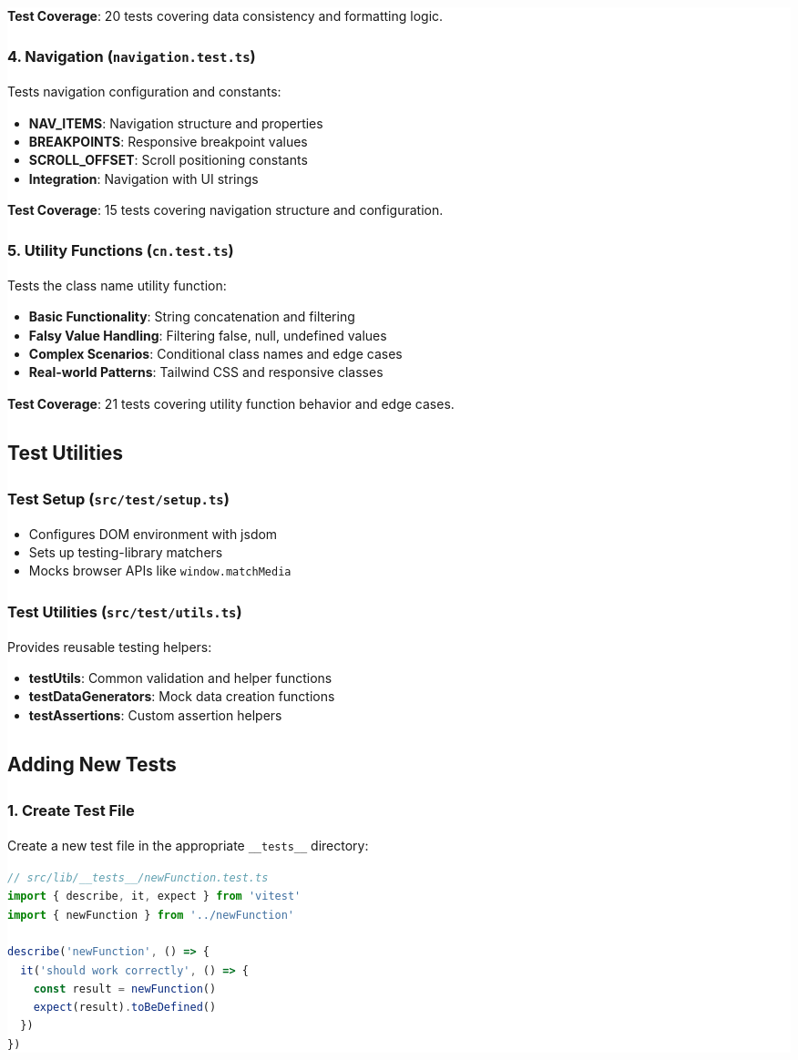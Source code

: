 **Test Coverage**: 20 tests covering data consistency and formatting logic.

### 4. Navigation (`navigation.test.ts`)

Tests navigation configuration and constants:

- **NAV_ITEMS**: Navigation structure and properties
- **BREAKPOINTS**: Responsive breakpoint values
- **SCROLL_OFFSET**: Scroll positioning constants
- **Integration**: Navigation with UI strings

**Test Coverage**: 15 tests covering navigation structure and configuration.

### 5. Utility Functions (`cn.test.ts`)

Tests the class name utility function:

- **Basic Functionality**: String concatenation and filtering
- **Falsy Value Handling**: Filtering false, null, undefined values
- **Complex Scenarios**: Conditional class names and edge cases
- **Real-world Patterns**: Tailwind CSS and responsive classes

**Test Coverage**: 21 tests covering utility function behavior and edge cases.

## Test Utilities

### Test Setup (`src/test/setup.ts`)

- Configures DOM environment with jsdom
- Sets up testing-library matchers
- Mocks browser APIs like `window.matchMedia`

### Test Utilities (`src/test/utils.ts`)

Provides reusable testing helpers:

- **testUtils**: Common validation and helper functions
- **testDataGenerators**: Mock data creation functions
- **testAssertions**: Custom assertion helpers

## Adding New Tests

### 1. Create Test File

Create a new test file in the appropriate `__tests__` directory:

```typescript
// src/lib/__tests__/newFunction.test.ts
import { describe, it, expect } from 'vitest'
import { newFunction } from '../newFunction'

describe('newFunction', () => {
  it('should work correctly', () => {
    const result = newFunction()
    expect(result).toBeDefined()
  })
})
```
